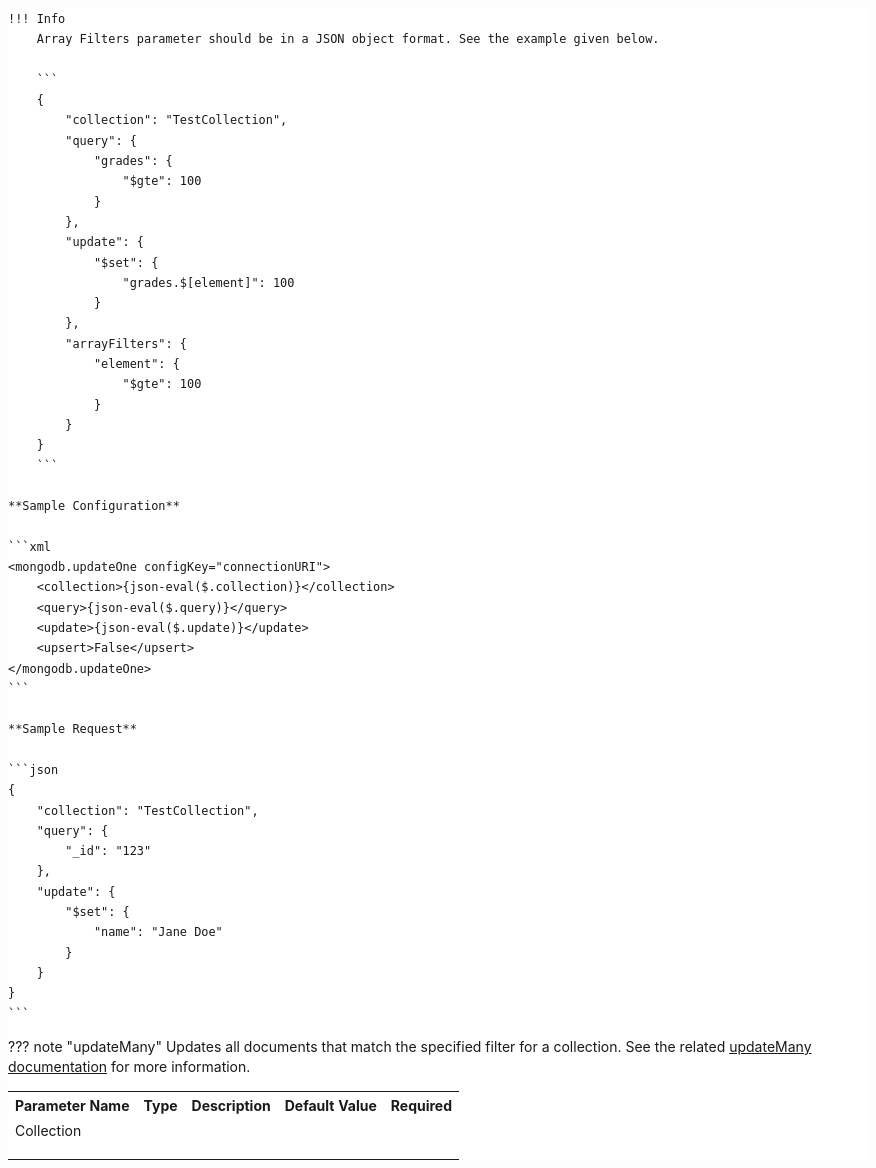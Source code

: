     !!! Info
        Array Filters parameter should be in a JSON object format. See the example given below.

        ```
        {
            "collection": "TestCollection",
            "query": {
                "grades": {
                    "$gte": 100
                }
            },
            "update": {
                "$set": {
                    "grades.$[element]": 100
                }
            },
            "arrayFilters": {
                "element": {
                    "$gte": 100
                }
            }
        }
        ```

    **Sample Configuration**

    ```xml
    <mongodb.updateOne configKey="connectionURI">
        <collection>{json-eval($.collection)}</collection>
        <query>{json-eval($.query)}</query>
        <update>{json-eval($.update)}</update>
        <upsert>False</upsert>
    </mongodb.updateOne>
    ```

    **Sample Request**

    ```json
    {
        "collection": "TestCollection",
        "query": {
            "_id": "123"
        },
        "update": {
            "$set": {
                "name": "Jane Doe"
            }
        }
    }
    ```

??? note "updateMany"
    Updates all documents that match the specified filter for a collection. See the related [updateMany documentation](https://docs.mongodb.com/manual/reference/method/db.collection.updateMany/) for more information.
    <table>
    <tr>
    <th>Parameter Name</th>
    <th>Type</th>
    <th>Description</th>
    <th>Default Value</th>
    <th>Required</th>
    </tr>
    <tr>
    <td>
    Collection